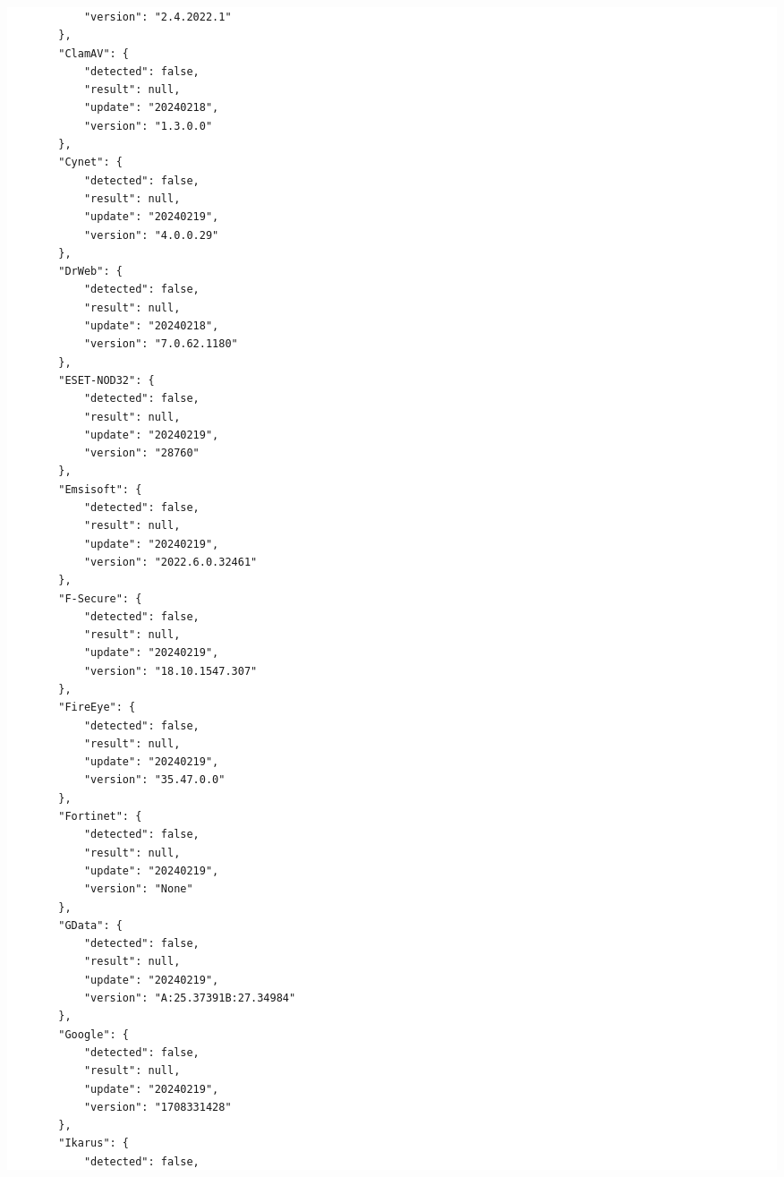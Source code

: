                 "version": "2.4.2022.1"
            },
            "ClamAV": {
                "detected": false,
                "result": null,
                "update": "20240218",
                "version": "1.3.0.0"
            },
            "Cynet": {
                "detected": false,
                "result": null,
                "update": "20240219",
                "version": "4.0.0.29"
            },
            "DrWeb": {
                "detected": false,
                "result": null,
                "update": "20240218",
                "version": "7.0.62.1180"
            },
            "ESET-NOD32": {
                "detected": false,
                "result": null,
                "update": "20240219",
                "version": "28760"
            },
            "Emsisoft": {
                "detected": false,
                "result": null,
                "update": "20240219",
                "version": "2022.6.0.32461"
            },
            "F-Secure": {
                "detected": false,
                "result": null,
                "update": "20240219",
                "version": "18.10.1547.307"
            },
            "FireEye": {
                "detected": false,
                "result": null,
                "update": "20240219",
                "version": "35.47.0.0"
            },
            "Fortinet": {
                "detected": false,
                "result": null,
                "update": "20240219",
                "version": "None"
            },
            "GData": {
                "detected": false,
                "result": null,
                "update": "20240219",
                "version": "A:25.37391B:27.34984"
            },
            "Google": {
                "detected": false,
                "result": null,
                "update": "20240219",
                "version": "1708331428"
            },
            "Ikarus": {
                "detected": false,